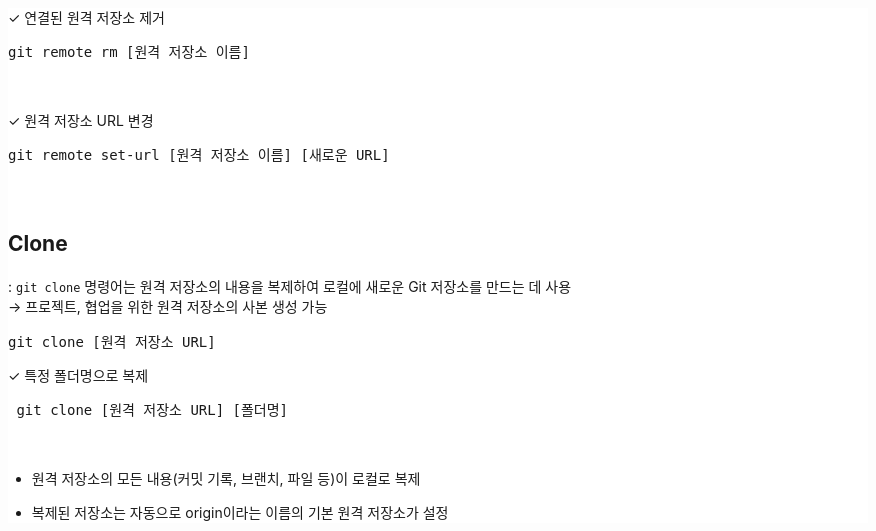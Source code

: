 ✓ 연결된 원격 저장소 제거

<pre>git remote rm [원격 저장소 이름]</pre>

</br>

✓ 원격 저장소 URL 변경

<pre>git remote set-url [원격 저장소 이름] [새로운 URL]</pre>

</br>

## Clone

: `git clone` 명령어는 원격 저장소의 내용을 복제하여 로컬에 새로운 Git 저장소를 만드는 데 사용</br>
→ 프로젝트, 협업을 위한 원격 저장소의 사본 생성 가능

<pre>git clone [원격 저장소 URL]</pre>

✓ 특정 폴더명으로 복제

<pre> git clone [원격 저장소 URL] [폴더명]</pre>

</br>

- 원격 저장소의 모든 내용(커밋 기록, 브랜치, 파일 등)이 로컬로 복제

- 복제된 저장소는 자동으로 origin이라는 이름의 기본 원격 저장소가 설정
